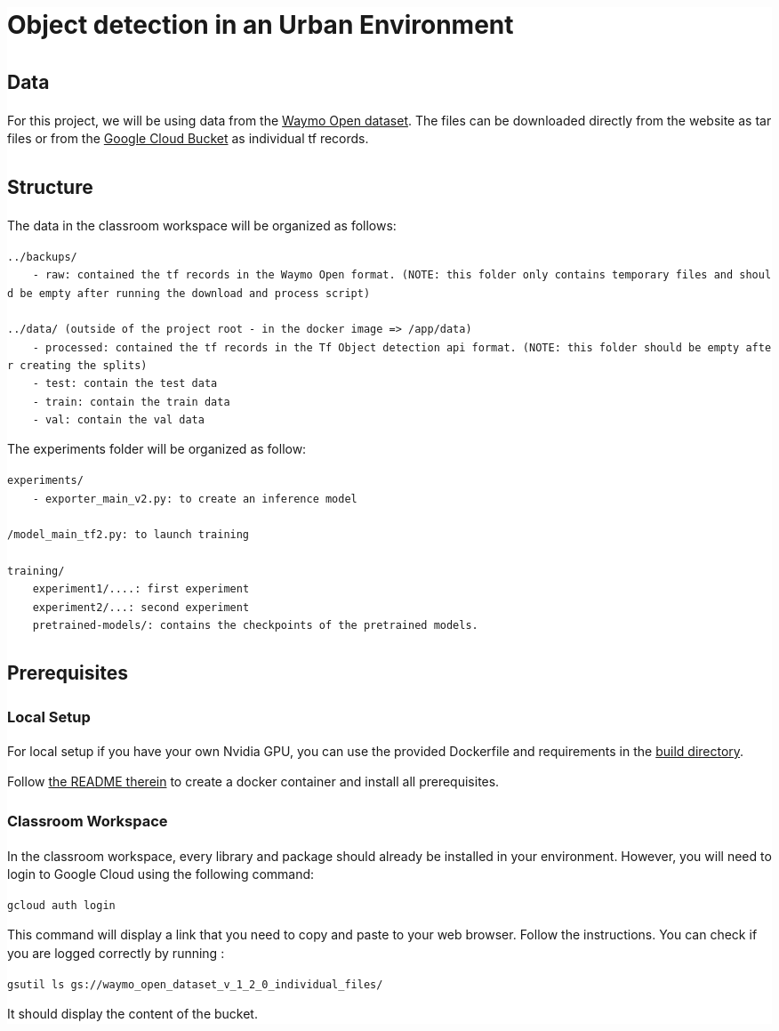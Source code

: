 # Object detection in an Urban Environment

## Data

For this project, we will be using data from the [Waymo Open dataset](https://waymo.com/open/). The files can be downloaded directly from the website as tar files or from the [Google Cloud Bucket](https://console.cloud.google.com/storage/browser/waymo_open_dataset_v_1_2_0_individual_files/) as individual tf records. 

## Structure

The data in the classroom workspace will be organized as follows:
```
../backups/
    - raw: contained the tf records in the Waymo Open format. (NOTE: this folder only contains temporary files and should be empty after running the download and process script)

../data/ (outside of the project root - in the docker image => /app/data)
    - processed: contained the tf records in the Tf Object detection api format. (NOTE: this folder should be empty after creating the splits)
    - test: contain the test data
    - train: contain the train data
    - val: contain the val data
```

The experiments folder will be organized as follow:
```
experiments/
    - exporter_main_v2.py: to create an inference model

/model_main_tf2.py: to launch training

training/
    experiment1/....: first experiment
    experiment2/...: second experiment
    pretrained-models/: contains the checkpoints of the pretrained models.
```

## Prerequisites

### Local Setup

For local setup if you have your own Nvidia GPU, you can use the provided Dockerfile and requirements in the [build directory](./build).

Follow [the README therein](./build/README.md) to create a docker container and install all prerequisites.

### Classroom Workspace

In the classroom workspace, every library and package should already be installed in your environment. However, you will need to login to Google Cloud using the following command:
```
gcloud auth login
```
This command will display a link that you need to copy and paste to your web browser. Follow the instructions. You can check if you are logged correctly by running :
```
gsutil ls gs://waymo_open_dataset_v_1_2_0_individual_files/
```
It should display the content of the bucket.
